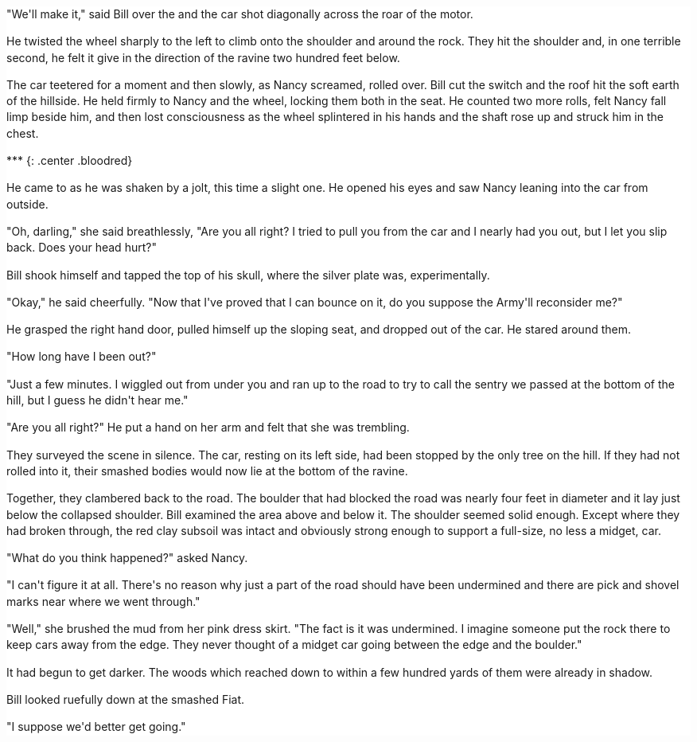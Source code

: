 &quot;We&#39;ll make it,&quot; said Bill over the and the car shot diagonally across the roar of the motor.

He twisted the wheel sharply to the left to climb onto the shoulder and around the rock. They hit the shoulder and, in one terrible second, he felt it give in the direction of the ravine two hundred feet below.

The car teetered for a moment and then slowly, as Nancy screamed, rolled over. Bill cut the switch and the roof hit the soft earth of the hillside. He held firmly to Nancy and the wheel, locking them both in the seat. He counted two more rolls, felt Nancy fall limp beside him, and then lost consciousness as the wheel splintered in his hands and the shaft rose up and struck him in the chest.

\*\*\*
{: .center .bloodred}

He came to as he was shaken by a jolt, this time a slight one. He opened his eyes and saw Nancy leaning into the car from outside.

&quot;Oh, darling,&quot; she said breathlessly, &quot;Are you all right? I tried to pull you from the car and I nearly had you out, but I let you slip back. Does your head hurt?&quot;

Bill shook himself and tapped the top of his skull, where the silver plate was, experimentally.

&quot;Okay,&quot; he said cheerfully. &quot;Now that I&#39;ve proved that I can bounce on it, do you suppose the Army&#39;ll reconsider me?&quot;

He grasped the right hand door, pulled himself up the sloping seat, and dropped out of the car. He stared around them.

&quot;How long have I been out?&quot;

&quot;Just a few minutes. I wiggled out from under you and ran up to the road to try to call the sentry we passed at the bottom of the hill, but I guess he didn&#39;t hear me.&quot;

&quot;Are you all right?&quot; He put a hand on her arm and felt that she was trembling.

They surveyed the scene in silence. The car, resting on its left side, had been stopped by the only tree on the hill. If they had not rolled into it, their smashed bodies would now lie at the bottom of the ravine.

Together, they clambered back to the road. The boulder that had blocked the road was nearly four feet in diameter and it lay just below the collapsed shoulder. Bill examined the area above and below it. The shoulder seemed solid enough. Except where they had broken through, the red clay subsoil was intact and obviously strong enough to support a full-size, no less a midget, car.

&quot;What do you think happened?&quot; asked Nancy.

&quot;I can&#39;t figure it at all. There&#39;s no reason why just a part of the road should have been undermined and there are pick and shovel marks near where we went through.&quot;

&quot;Well,&quot; she brushed the mud from her pink dress skirt. &quot;The fact is it was undermined. I imagine someone put the rock there to keep cars away from the edge. They never thought of a midget car going between the edge and the boulder.&quot;

It had begun to get darker. The woods which reached down to within a few hundred yards of them were already in shadow.

Bill looked ruefully down at the smashed Fiat.

&quot;I suppose we&#39;d better get going.&quot;
